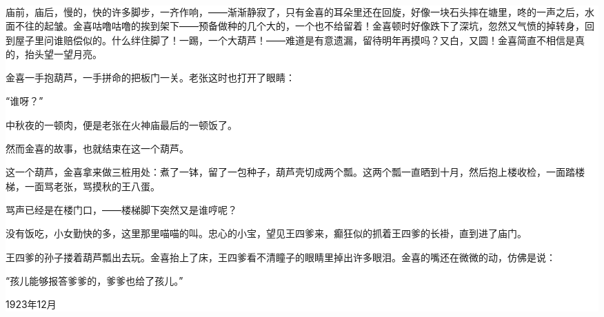    庙前，庙后，慢的，快的许多脚步，一齐作响，——渐渐静寂了，只有金喜的耳朵里还在回旋，好像一块石头摔在塘里，咚的一声之后，水面不往的起皱。金喜咕噜咕噜的挨到架下——预备做种的几个大的，一个也不给留着！金喜顿时好像跌下了深坑，忽然又气愤的掉转身，回到屋子里问谁赔偿似的。什么绊住脚了！一踢，一个大葫芦！——难道是有意遗漏，留待明年再摸吗？又白，又圆！金喜简直不相信是真的，抬头望一望月亮。

   金喜一手抱葫芦，一手拼命的把板门一关。老张这时也打开了眼睛：

   “谁呀？”

   中秋夜的一顿肉，便是老张在火神庙最后的一顿饭了。

   然而金喜的故事，也就结束在这一个葫芦。

   这一个葫芦，金喜拿来做三桩用处：煮了一钵，留了一包种子，葫芦壳切成两个瓢。这两个瓢一直晒到十月，然后抱上楼收检，一面踏楼梯，一面骂老张，骂摸秋的王八蛋。

   骂声已经是在楼门口，——楼梯脚下突然又是谁哼呢？

   没有饭吃，小女勤快的多，这里那里喵喵的叫。忠心的小宝，望见王四爹来，癫狂似的抓着王四爹的长褂，直到进了庙门。

   王四爹的孙子搂着葫芦瓢出去玩。金喜抬上了床，王四爹看不清瞳子的眼睛里掉出许多眼泪。金喜的嘴还在微微的动，仿佛是说：

   “孩儿能够报答爹爹的，爹爹也给了孩儿。”

   1923年12月  

